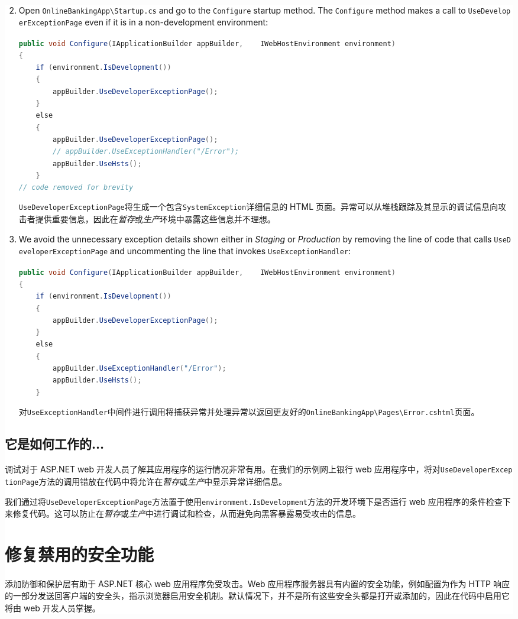 2.  Open `OnlineBankingApp\Startup.cs` and go to the `Configure` startup method. The `Configure` method makes a call to `UseDeveloperExceptionPage` even if it is in a non-development environment:

    ```cs
    public void Configure(IApplicationBuilder appBuilder,    IWebHostEnvironment environment)
    {
        if (environment.IsDevelopment())
        {
            appBuilder.UseDeveloperExceptionPage();
        }
        else
        {
            appBuilder.UseDeveloperExceptionPage();
            // appBuilder.UseExceptionHandler("/Error");
            appBuilder.UseHsts();
        }
    // code removed for brevity
    ```

    `UseDeveloperExceptionPage`将生成一个包含`SystemException`详细信息的 HTML 页面。异常可以从堆栈跟踪及其显示的调试信息向攻击者提供重要信息，因此在*暂存*或*生产*环境中暴露这些信息并不理想。

3.  We avoid the unnecessary exception details shown either in *Staging* or *Production* by removing the line of code that calls `UseDeveloperExceptionPage` and uncommenting the line that invokes `UseExceptionHandler`:

    ```cs
    public void Configure(IApplicationBuilder appBuilder,    IWebHostEnvironment environment)
    {
        if (environment.IsDevelopment())
        {
            appBuilder.UseDeveloperExceptionPage();
        }
        else
        {
            appBuilder.UseExceptionHandler("/Error");
            appBuilder.UseHsts();
        }
    ```

    对`UseExceptionHandler`中间件进行调用将捕获异常并处理异常以返回更友好的`OnlineBankingApp\Pages\Error.cshtml`页面。

## 它是如何工作的…

调试对于 ASP.NET web 开发人员了解其应用程序的运行情况非常有用。在我们的示例网上银行 web 应用程序中，将对`UseDeveloperExceptionPage`方法的调用错放在代码中将允许在*暂存*或*生产*中显示异常详细信息。

我们通过将`UseDeveloperExceptionPage`方法置于使用`environment.IsDevelopment`方法的开发环境下是否运行 web 应用程序的条件检查下来修复代码。这可以防止在*暂存*或*生产*中进行调试和检查，从而避免向黑客暴露易受攻击的信息。

# 修复禁用的安全功能

添加防御和保护层有助于 ASP.NET 核心 web 应用程序免受攻击。Web 应用程序服务器具有内置的安全功能，例如配置为作为 HTTP 响应的一部分发送回客户端的安全头，指示浏览器启用安全机制。默认情况下，并不是所有这些安全头都是打开或添加的，因此在代码中启用它将由 web 开发人员掌握。
